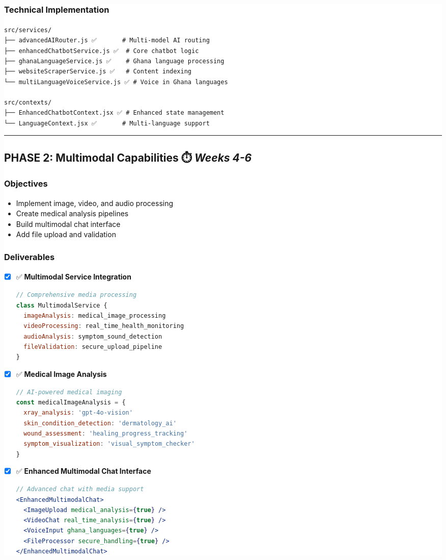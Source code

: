 ### **Technical Implementation**
```
src/services/
├── advancedAIRouter.js ✅       # Multi-model AI routing
├── enhancedChatbotService.js ✅  # Core chatbot logic
├── ghanaLanguageService.js ✅    # Ghana language processing
├── websiteScraperService.js ✅   # Content indexing
└── multiLanguageVoiceService.js ✅ # Voice in Ghana languages

src/contexts/
├── EnhancedChatbotContext.jsx ✅ # Enhanced state management
└── LanguageContext.jsx ✅       # Multi-language support
```

---

## **PHASE 2: Multimodal Capabilities** ⏱️ *Weeks 4-6*

### **Objectives**
- Implement image, video, and audio processing
- Create medical analysis pipelines
- Build multimodal chat interface
- Add file upload and validation

### **Deliverables**
- [x] ✅ **Multimodal Service Integration**
  ```javascript
  // Comprehensive media processing
  class MultimodalService {
    imageAnalysis: medical_image_processing
    videoProcessing: real_time_health_monitoring
    audioAnalysis: symptom_sound_detection
    fileValidation: secure_upload_pipeline
  }
  ```

- [x] ✅ **Medical Image Analysis**
  ```javascript
  // AI-powered medical imaging
  const medicalImageAnalysis = {
    xray_analysis: 'gpt-4o-vision'
    skin_condition_detection: 'dermatology_ai'
    wound_assessment: 'healing_progress_tracking'
    symptom_visualization: 'visual_symptom_checker'
  }
  ```

- [x] ✅ **Enhanced Multimodal Chat Interface**
  ```jsx
  // Advanced chat with media support
  <EnhancedMultimodalChat>
    <ImageUpload medical_analysis={true} />
    <VideoChat real_time_analysis={true} />
    <VoiceInput ghana_languages={true} />
    <FileProcessor secure_handling={true} />
  </EnhancedMultimodalChat>
  ```
